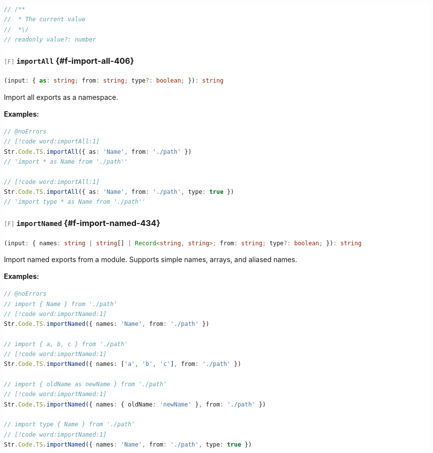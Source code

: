 ```typescript twoslash
// /**
//  * The current value
//  *\/
// readonly value?: number
```

### <span style="opacity: 0.6; font-weight: normal; font-size: 0.85em;">`[F]`</span> `importAll`<SourceLink inline href="https://github.com/jasonkuhrt/kit/blob/main/./src/domains/str/code/ts/ts.ts#L406" /> {#f-import-all-406}

```typescript
(input: { as: string; from: string; type?: boolean; }): string
```

Import all exports as a namespace.

**Examples:**

```typescript twoslash
// @noErrors
// [!code word:importAll:1]
Str.Code.TS.importAll({ as: 'Name', from: './path' })
// 'import * as Name from './path''

// [!code word:importAll:1]
Str.Code.TS.importAll({ as: 'Name', from: './path', type: true })
// 'import type * as Name from './path''
```

### <span style="opacity: 0.6; font-weight: normal; font-size: 0.85em;">`[F]`</span> `importNamed`<SourceLink inline href="https://github.com/jasonkuhrt/kit/blob/main/./src/domains/str/code/ts/ts.ts#L434" /> {#f-import-named-434}

```typescript
(input: { names: string | string[] | Record<string, string>; from: string; type?: boolean; }): string
```

Import named exports from a module. Supports simple names, arrays, and aliased names.

**Examples:**

```typescript twoslash
// @noErrors
// import { Name } from './path'
// [!code word:importNamed:1]
Str.Code.TS.importNamed({ names: 'Name', from: './path' })

// import { a, b, c } from './path'
// [!code word:importNamed:1]
Str.Code.TS.importNamed({ names: ['a', 'b', 'c'], from: './path' })

// import { oldName as newName } from './path'
// [!code word:importNamed:1]
Str.Code.TS.importNamed({ names: { oldName: 'newName' }, from: './path' })

// import type { Name } from './path'
// [!code word:importNamed:1]
Str.Code.TS.importNamed({ names: 'Name', from: './path', type: true })
```

